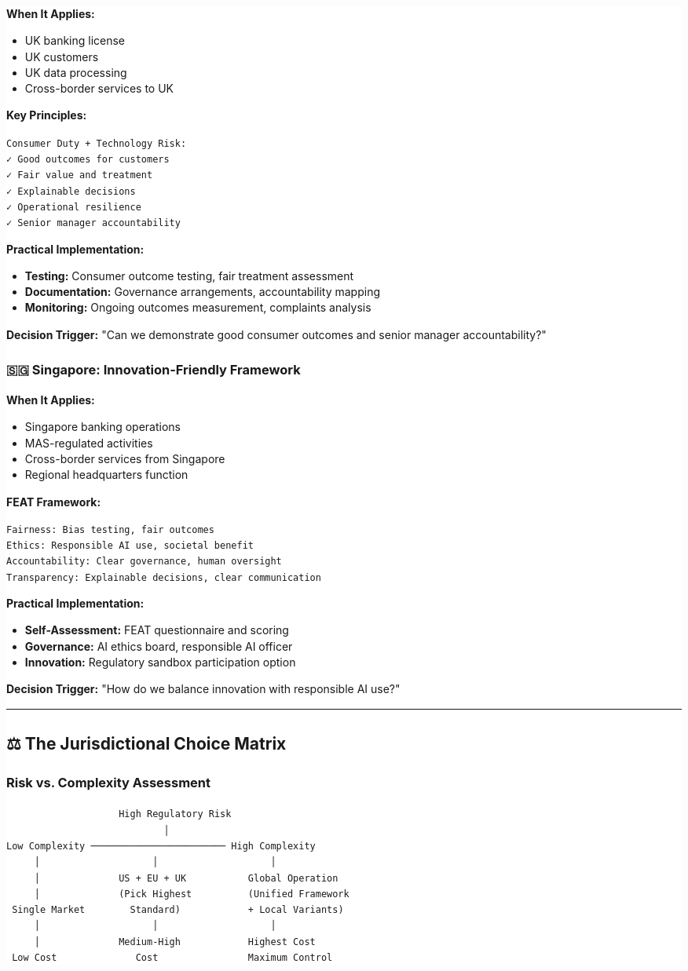 **When It Applies:**
- UK banking license
- UK customers
- UK data processing
- Cross-border services to UK

**Key Principles:**
```
Consumer Duty + Technology Risk:
✓ Good outcomes for customers
✓ Fair value and treatment
✓ Explainable decisions
✓ Operational resilience
✓ Senior manager accountability
```

**Practical Implementation:**
- **Testing:** Consumer outcome testing, fair treatment assessment
- **Documentation:** Governance arrangements, accountability mapping
- **Monitoring:** Ongoing outcomes measurement, complaints analysis

**Decision Trigger:** "Can we demonstrate good consumer outcomes and senior manager accountability?"

### **🇸🇬 Singapore: Innovation-Friendly Framework**

**When It Applies:**
- Singapore banking operations
- MAS-regulated activities
- Cross-border services from Singapore
- Regional headquarters function

**FEAT Framework:**
```
Fairness: Bias testing, fair outcomes
Ethics: Responsible AI use, societal benefit
Accountability: Clear governance, human oversight
Transparency: Explainable decisions, clear communication
```

**Practical Implementation:**
- **Self-Assessment:** FEAT questionnaire and scoring
- **Governance:** AI ethics board, responsible AI officer
- **Innovation:** Regulatory sandbox participation option

**Decision Trigger:** "How do we balance innovation with responsible AI use?"

---

## **⚖️ The Jurisdictional Choice Matrix**

### **Risk vs. Complexity Assessment**

```
                    High Regulatory Risk
                            │
Low Complexity ──────────────────────── High Complexity
     │                    │                    │
     │              US + EU + UK           Global Operation
     │              (Pick Highest          (Unified Framework
 Single Market        Standard)            + Local Variants)
     │                    │                    │
     │              Medium-High            Highest Cost
 Low Cost              Cost                Maximum Control
```
